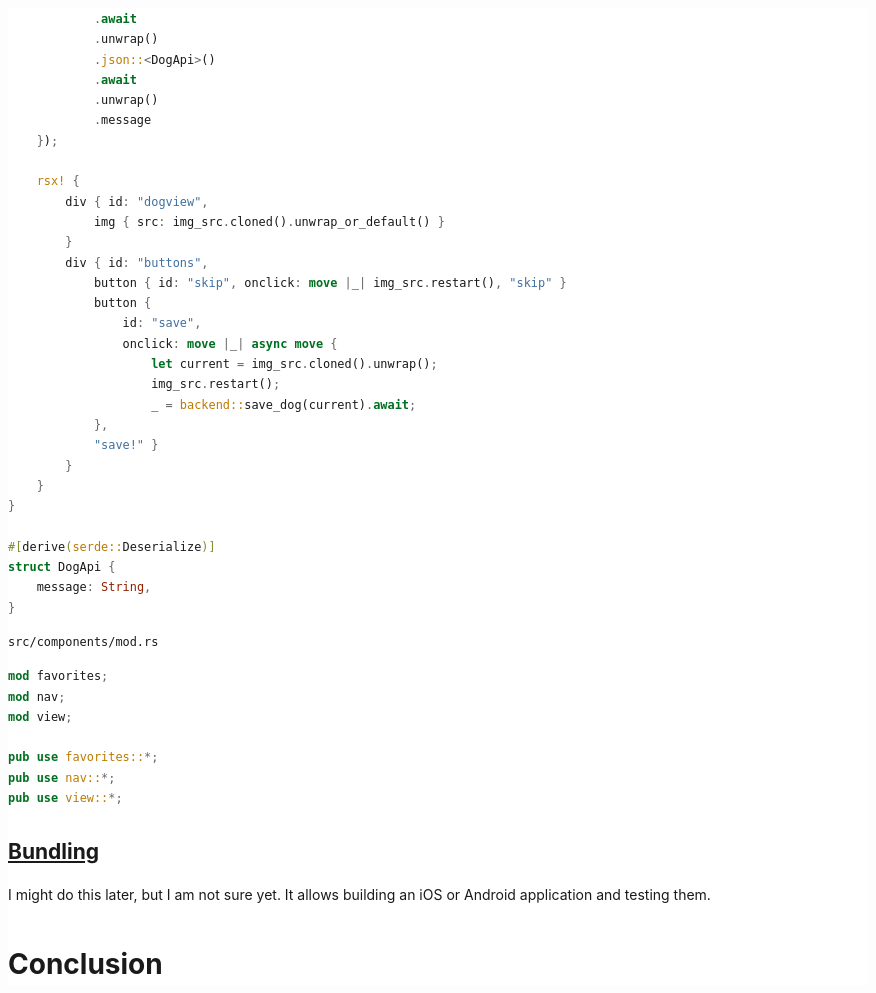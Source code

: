 ```rust
            .await
            .unwrap()
            .json::<DogApi>()
            .await
            .unwrap()
            .message
    });

    rsx! {
        div { id: "dogview",
            img { src: img_src.cloned().unwrap_or_default() }
        }
        div { id: "buttons",
            button { id: "skip", onclick: move |_| img_src.restart(), "skip" }
            button {
                id: "save",
                onclick: move |_| async move {
                    let current = img_src.cloned().unwrap();
                    img_src.restart();
                    _ = backend::save_dog(current).await;
            },
            "save!" }
        }
    }
}

#[derive(serde::Deserialize)]
struct DogApi {
    message: String,
}
```

`src/components/mod.rs`

```rust
mod favorites;
mod nav;
mod view;

pub use favorites::*;
pub use nav::*;
pub use view::*;
```

## [Bundling](https://dioxuslabs.com/learn/0.6/guide/bundle)

I might do this later, but I am not sure yet. It allows building an iOS or Android application and testing them.

# Conclusion
